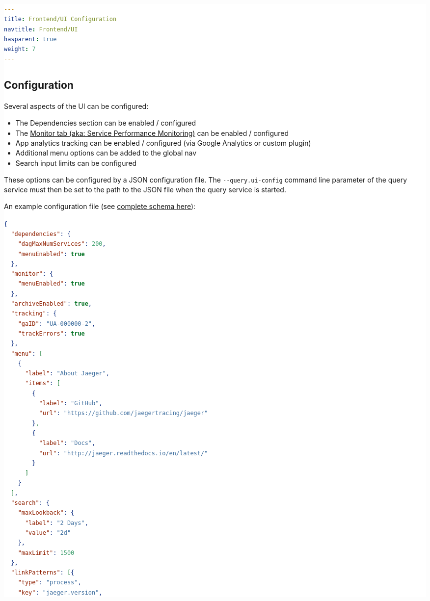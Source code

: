 ```yaml
---
title: Frontend/UI Configuration
navtitle: Frontend/UI
hasparent: true
weight: 7
---
```


## Configuration

Several aspects of the UI can be configured:

  * The Dependencies section can be enabled / configured
  * The [Monitor tab (aka: Service Performance Monitoring)](../spm/) can be enabled / configured
  * App analytics tracking can be enabled / configured (via Google Analytics or custom plugin)
  * Additional menu options can be added to the global nav
  * Search input limits can be configured

These options can be configured by a JSON configuration file. The `--query.ui-config` command line parameter of the query service must then be set to the path to the JSON file when the query service is started.

An example configuration file (see [complete schema here](https://github.com/jaegertracing/jaeger-ui/blob/main/packages/jaeger-ui/src/types/config.tsx)):

```json
{
  "dependencies": {
    "dagMaxNumServices": 200,
    "menuEnabled": true
  },
  "monitor": {
    "menuEnabled": true
  },
  "archiveEnabled": true,
  "tracking": {
    "gaID": "UA-000000-2",
    "trackErrors": true
  },
  "menu": [
    {
      "label": "About Jaeger",
      "items": [
        {
          "label": "GitHub",
          "url": "https://github.com/jaegertracing/jaeger"
        },
        {
          "label": "Docs",
          "url": "http://jaeger.readthedocs.io/en/latest/"
        }
      ]
    }
  ],
  "search": {
    "maxLookback": {
      "label": "2 Days",
      "value": "2d"
    },
    "maxLimit": 1500
  },
  "linkPatterns": [{
    "type": "process",
    "key": "jaeger.version",
```